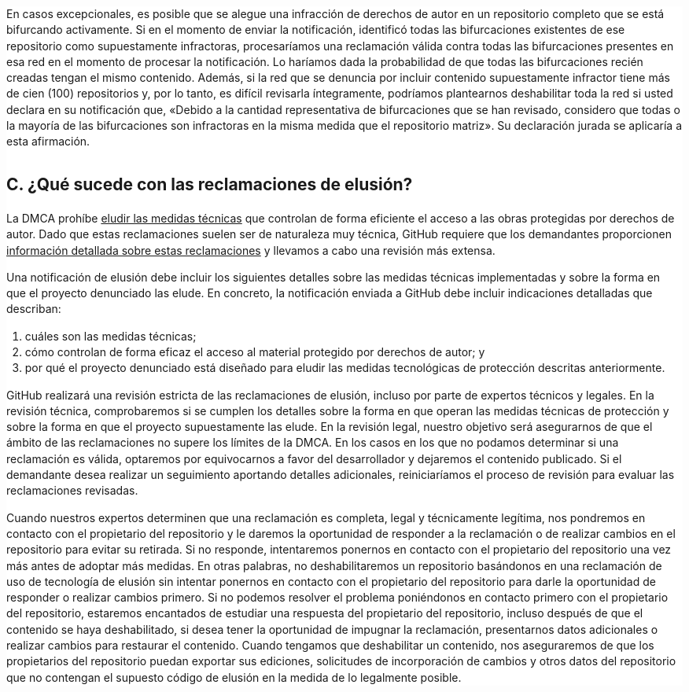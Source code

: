 En casos excepcionales, es posible que se alegue una infracción de derechos de autor en un repositorio completo que se está bifurcando activamente. Si en el momento de enviar la notificación, identificó todas las bifurcaciones existentes de ese repositorio como supuestamente infractoras, procesaríamos una reclamación válida contra todas las bifurcaciones presentes en esa red en el momento de procesar la notificación. Lo haríamos dada la probabilidad de que todas las bifurcaciones recién creadas tengan el mismo contenido. Además, si la red que se denuncia por incluir contenido supuestamente infractor tiene más de cien (100) repositorios y, por lo tanto, es difícil revisarla íntegramente, podríamos plantearnos deshabilitar toda la red si usted declara en su notificación que, «Debido a la cantidad representativa de bifurcaciones que se han revisado, considero que todas o la mayoría de las bifurcaciones son infractoras en la misma medida que el repositorio matriz». Su declaración jurada se aplicaría a esta afirmación.

[](#c-what-about-circumvention-claims)C. ¿Qué sucede con las reclamaciones de elusión?
----------

La DMCA prohíbe [eludir las medidas técnicas](https://www.copyright.gov/title17/92chap12.html) que controlan de forma eficiente el acceso a las obras protegidas por derechos de autor. Dado que estas reclamaciones suelen ser de naturaleza muy técnica, GitHub requiere que los demandantes proporcionen [información detallada sobre estas reclamaciones](/es/site-policy/content-removal-policies/guide-to-submitting-a-dmca-takedown-notice#complaints-about-anti-circumvention-technology) y llevamos a cabo una revisión más extensa.

Una notificación de elusión debe incluir los siguientes detalles sobre las medidas técnicas implementadas y sobre la forma en que el proyecto denunciado las elude. En concreto, la notificación enviada a GitHub debe incluir indicaciones detalladas que describan:

1. cuáles son las medidas técnicas;
2. cómo controlan de forma eficaz el acceso al material protegido por derechos de autor; y
3. por qué el proyecto denunciado está diseñado para eludir las medidas tecnológicas de protección descritas anteriormente.

GitHub realizará una revisión estricta de las reclamaciones de elusión, incluso por parte de expertos técnicos y legales. En la revisión técnica, comprobaremos si se cumplen los detalles sobre la forma en que operan las medidas técnicas de protección y sobre la forma en que el proyecto supuestamente las elude. En la revisión legal, nuestro objetivo será asegurarnos de que el ámbito de las reclamaciones no supere los límites de la DMCA. En los casos en los que no podamos determinar si una reclamación es válida, optaremos por equivocarnos a favor del desarrollador y dejaremos el contenido publicado. Si el demandante desea realizar un seguimiento aportando detalles adicionales, reiniciaríamos el proceso de revisión para evaluar las reclamaciones revisadas.

Cuando nuestros expertos determinen que una reclamación es completa, legal y técnicamente legítima, nos pondremos en contacto con el propietario del repositorio y le daremos la oportunidad de responder a la reclamación o de realizar cambios en el repositorio para evitar su retirada. Si no responde, intentaremos ponernos en contacto con el propietario del repositorio una vez más antes de adoptar más medidas. En otras palabras, no deshabilitaremos un repositorio basándonos en una reclamación de uso de tecnología de elusión sin intentar ponernos en contacto con el propietario del repositorio para darle la oportunidad de responder o realizar cambios primero. Si no podemos resolver el problema poniéndonos en contacto primero con el propietario del repositorio, estaremos encantados de estudiar una respuesta del propietario del repositorio, incluso después de que el contenido se haya deshabilitado, si desea tener la oportunidad de impugnar la reclamación, presentarnos datos adicionales o realizar cambios para restaurar el contenido. Cuando tengamos que deshabilitar un contenido, nos aseguraremos de que los propietarios del repositorio puedan exportar sus ediciones, solicitudes de incorporación de cambios y otros datos del repositorio que no contengan el supuesto código de elusión en la medida de lo legalmente posible.
